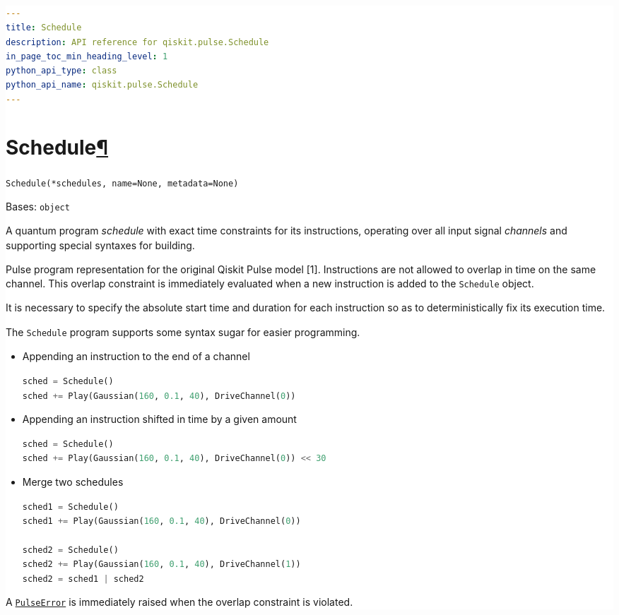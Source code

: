 ```yaml
---
title: Schedule
description: API reference for qiskit.pulse.Schedule
in_page_toc_min_heading_level: 1
python_api_type: class
python_api_name: qiskit.pulse.Schedule
---
```


# Schedule[¶](#schedule "Permalink to this headline")

<span id="qiskit.pulse.Schedule" />

`Schedule(*schedules, name=None, metadata=None)`

Bases: `object`

A quantum program *schedule* with exact time constraints for its instructions, operating over all input signal *channels* and supporting special syntaxes for building.

Pulse program representation for the original Qiskit Pulse model \[1]. Instructions are not allowed to overlap in time on the same channel. This overlap constraint is immediately evaluated when a new instruction is added to the `Schedule` object.

It is necessary to specify the absolute start time and duration for each instruction so as to deterministically fix its execution time.

The `Schedule` program supports some syntax sugar for easier programming.

*   Appending an instruction to the end of a channel

    ```python
    sched = Schedule()
    sched += Play(Gaussian(160, 0.1, 40), DriveChannel(0))
    ```

*   Appending an instruction shifted in time by a given amount

    ```python
    sched = Schedule()
    sched += Play(Gaussian(160, 0.1, 40), DriveChannel(0)) << 30
    ```

*   Merge two schedules

    ```python
    sched1 = Schedule()
    sched1 += Play(Gaussian(160, 0.1, 40), DriveChannel(0))

    sched2 = Schedule()
    sched2 += Play(Gaussian(160, 0.1, 40), DriveChannel(1))
    sched2 = sched1 | sched2
    ```

A [`PulseError`](pulse#qiskit.pulse.PulseError "qiskit.pulse.PulseError") is immediately raised when the overlap constraint is violated.
